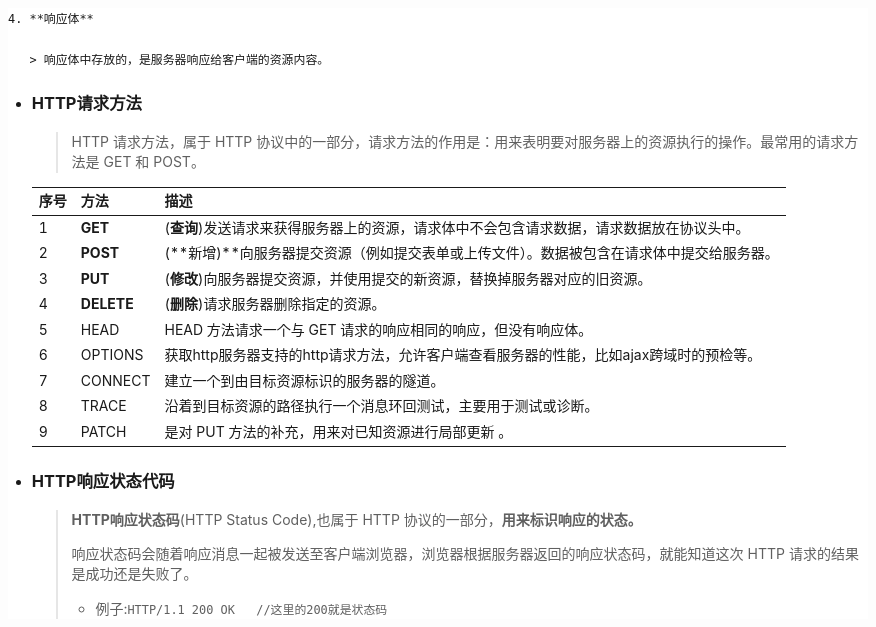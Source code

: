     4. **响应体**

       > 响应体中存放的，是服务器响应给客户端的资源内容。

- ### HTTP请求方法

  > HTTP 请求方法，属于 HTTP 协议中的一部分，请求方法的作用是：用来表明要对服务器上的资源执行的操作。最常用的请求方法是 GET 和 POST。

  | **序号** | **方法**   | **描述**                                                     |
  | -------- | ---------- | ------------------------------------------------------------ |
  | 1        | **GET**    | (**查询**)发送请求来获得服务器上的资源，请求体中不会包含请求数据，请求数据放在协议头中。 |
  | 2        | **POST**   | (**新增)**向服务器提交资源（例如提交表单或上传文件）。数据被包含在请求体中提交给服务器。 |
  | 3        | **PUT**    | (**修改**)向服务器提交资源，并使用提交的新资源，替换掉服务器对应的旧资源。 |
  | 4        | **DELETE** | (**删除**)请求服务器删除指定的资源。                         |
  | 5        | HEAD       | HEAD  方法请求一个与 GET 请求的响应相同的响应，但没有响应体。 |
  | 6        | OPTIONS    | 获取http服务器支持的http请求方法，允许客户端查看服务器的性能，比如ajax跨域时的预检等。 |
  | 7        | CONNECT    | 建立一个到由目标资源标识的服务器的隧道。                     |
  | 8        | TRACE      | 沿着到目标资源的路径执行一个消息环回测试，主要用于测试或诊断。 |
  | 9        | PATCH      | 是对  PUT 方法的补充，用来对已知资源进行局部更新 。          |

- ### HTTP响应状态代码

  > **HTTP响应状态码**(HTTP Status Code),也属于 HTTP 协议的一部分，**用来标识响应的状态。**
  >
  > 响应状态码会随着响应消息一起被发送至客户端浏览器，浏览器根据服务器返回的响应状态码，就能知道这次 HTTP 请求的结果是成功还是失败了。
  >
  > - 例子:`HTTP/1.1 200 OK	//这里的200就是状态码`	
  >
  >   































